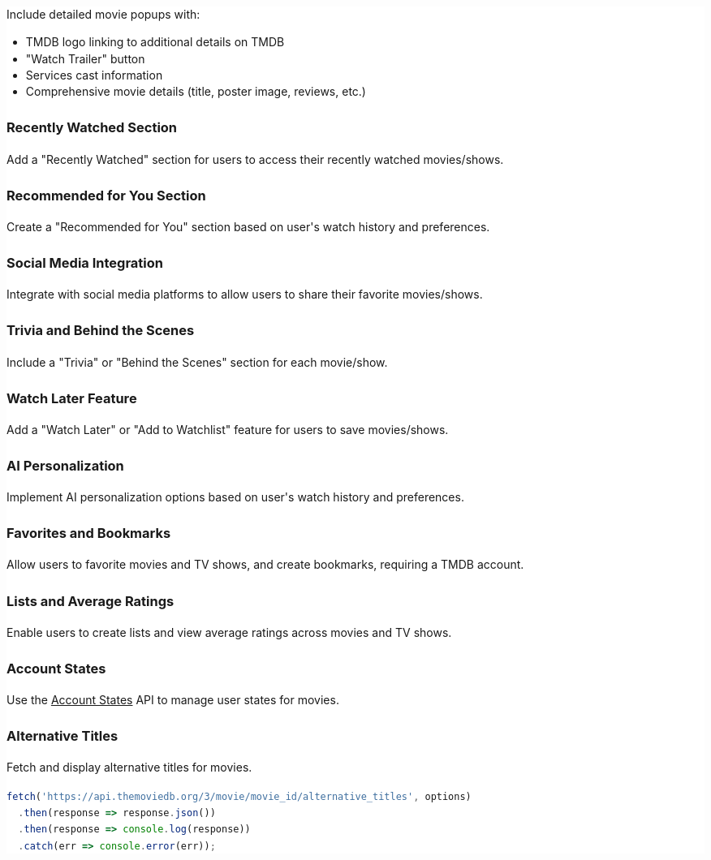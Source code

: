 Include detailed movie popups with:
- TMDB logo linking to additional details on TMDB
- "Watch Trailer" button
- Services cast information
- Comprehensive movie details (title, poster image, reviews, etc.)

### Recently Watched Section

Add a "Recently Watched" section for users to access their recently watched movies/shows.

### Recommended for You Section

Create a "Recommended for You" section based on user's watch history and preferences.

### Social Media Integration

Integrate with social media platforms to allow users to share their favorite movies/shows.

### Trivia and Behind the Scenes

Include a "Trivia" or "Behind the Scenes" section for each movie/show.

### Watch Later Feature

Add a "Watch Later" or "Add to Watchlist" feature for users to save movies/shows.

### AI Personalization

Implement AI personalization options based on user's watch history and preferences.

### Favorites and Bookmarks

Allow users to favorite movies and TV shows, and create bookmarks, requiring a TMDB account.

### Lists and Average Ratings

Enable users to create lists and view average ratings across movies and TV shows.

### Account States

Use the [Account States](https://developer.themoviedb.org/reference/movie-account-states) API to manage user states for movies.

### Alternative Titles

Fetch and display alternative titles for movies.

```javascript
fetch('https://api.themoviedb.org/3/movie/movie_id/alternative_titles', options)
  .then(response => response.json())
  .then(response => console.log(response))
  .catch(err => console.error(err));
```
